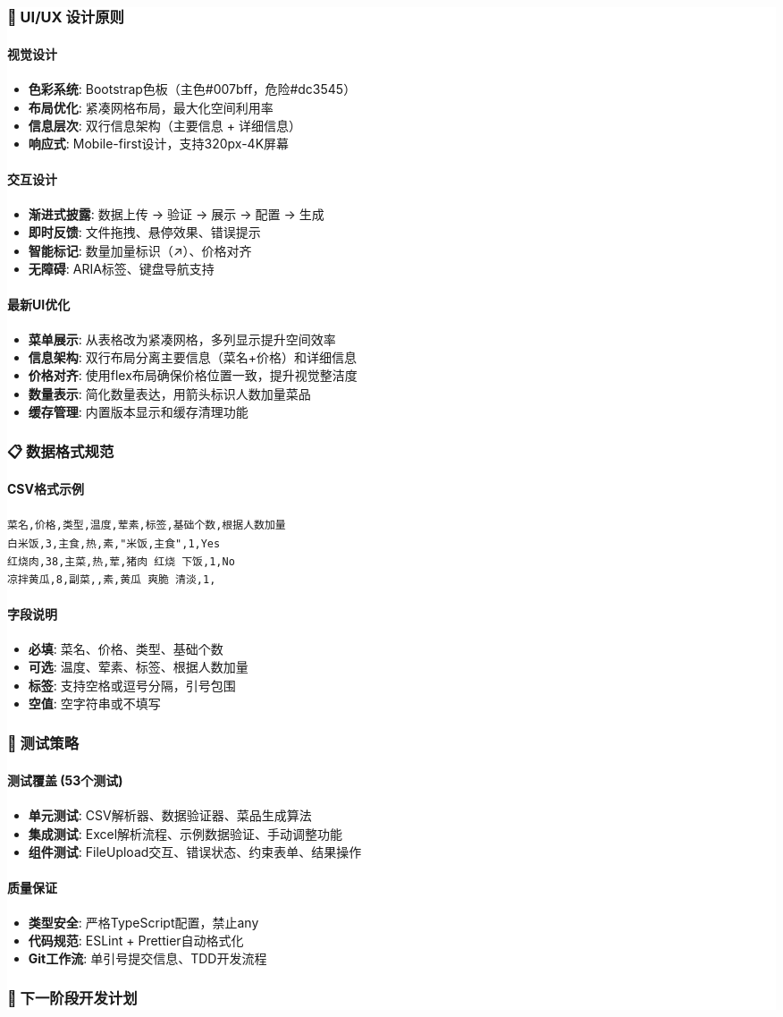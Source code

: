 ### 🎨 UI/UX 设计原则

#### 视觉设计
- **色彩系统**: Bootstrap色板（主色#007bff，危险#dc3545）
- **布局优化**: 紧凑网格布局，最大化空间利用率
- **信息层次**: 双行信息架构（主要信息 + 详细信息）
- **响应式**: Mobile-first设计，支持320px-4K屏幕

#### 交互设计
- **渐进式披露**: 数据上传 → 验证 → 展示 → 配置 → 生成
- **即时反馈**: 文件拖拽、悬停效果、错误提示
- **智能标记**: 数量加量标识（↗）、价格对齐
- **无障碍**: ARIA标签、键盘导航支持

#### 最新UI优化
- **菜单展示**: 从表格改为紧凑网格，多列显示提升空间效率
- **信息架构**: 双行布局分离主要信息（菜名+价格）和详细信息
- **价格对齐**: 使用flex布局确保价格位置一致，提升视觉整洁度
- **数量表示**: 简化数量表达，用箭头标识人数加量菜品
- **缓存管理**: 内置版本显示和缓存清理功能

### 📋 数据格式规范

#### CSV格式示例
```csv
菜名,价格,类型,温度,荤素,标签,基础个数,根据人数加量
白米饭,3,主食,热,素,"米饭,主食",1,Yes
红烧肉,38,主菜,热,荤,猪肉 红烧 下饭,1,No
凉拌黄瓜,8,副菜,,素,黄瓜 爽脆 清淡,1,
```

#### 字段说明
- **必填**: 菜名、价格、类型、基础个数
- **可选**: 温度、荤素、标签、根据人数加量
- **标签**: 支持空格或逗号分隔，引号包围
- **空值**: 空字符串或不填写

### 🧪 测试策略

#### 测试覆盖 (53个测试)
- **单元测试**: CSV解析器、数据验证器、菜品生成算法
- **集成测试**: Excel解析流程、示例数据验证、手动调整功能
- **组件测试**: FileUpload交互、错误状态、约束表单、结果操作

#### 质量保证
- **类型安全**: 严格TypeScript配置，禁止any
- **代码规范**: ESLint + Prettier自动格式化
- **Git工作流**: 单引号提交信息、TDD开发流程

### 🚀 下一阶段开发计划
